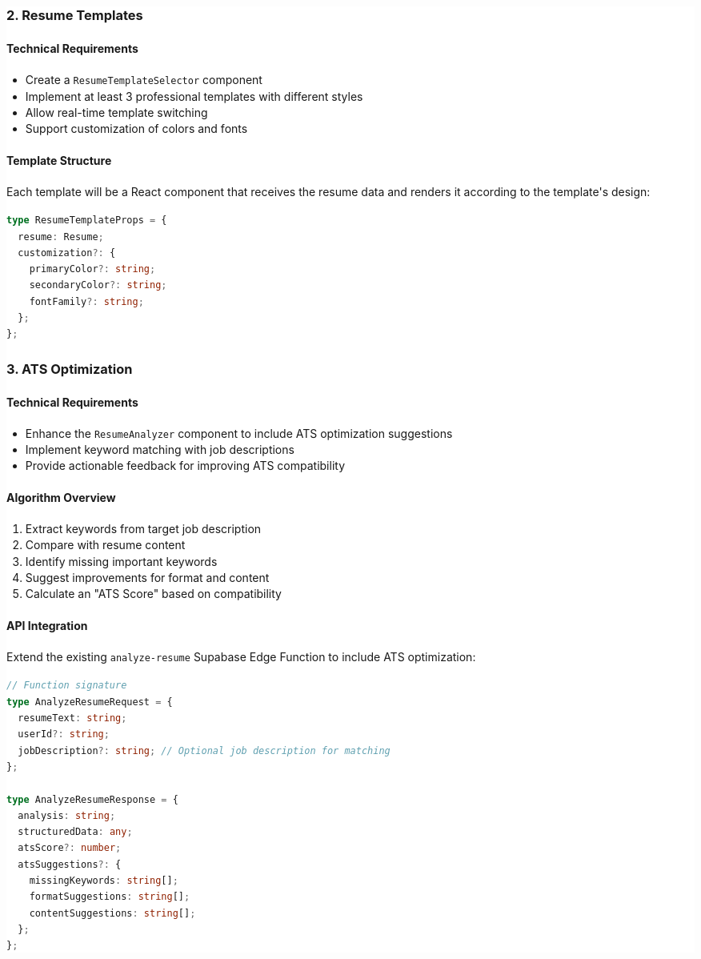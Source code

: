 ### 2. Resume Templates

#### Technical Requirements

- Create a `ResumeTemplateSelector` component
- Implement at least 3 professional templates with different styles
- Allow real-time template switching
- Support customization of colors and fonts

#### Template Structure

Each template will be a React component that receives the resume data and renders it according to the template's design:

```typescript
type ResumeTemplateProps = {
  resume: Resume;
  customization?: {
    primaryColor?: string;
    secondaryColor?: string;
    fontFamily?: string;
  };
};
```

### 3. ATS Optimization

#### Technical Requirements

- Enhance the `ResumeAnalyzer` component to include ATS optimization suggestions
- Implement keyword matching with job descriptions
- Provide actionable feedback for improving ATS compatibility

#### Algorithm Overview

1. Extract keywords from target job description
2. Compare with resume content
3. Identify missing important keywords
4. Suggest improvements for format and content
5. Calculate an "ATS Score" based on compatibility

#### API Integration

Extend the existing `analyze-resume` Supabase Edge Function to include ATS optimization:

```typescript
// Function signature
type AnalyzeResumeRequest = {
  resumeText: string;
  userId?: string;
  jobDescription?: string; // Optional job description for matching
};

type AnalyzeResumeResponse = {
  analysis: string;
  structuredData: any;
  atsScore?: number;
  atsSuggestions?: {
    missingKeywords: string[];
    formatSuggestions: string[];
    contentSuggestions: string[];
  };
};
```
